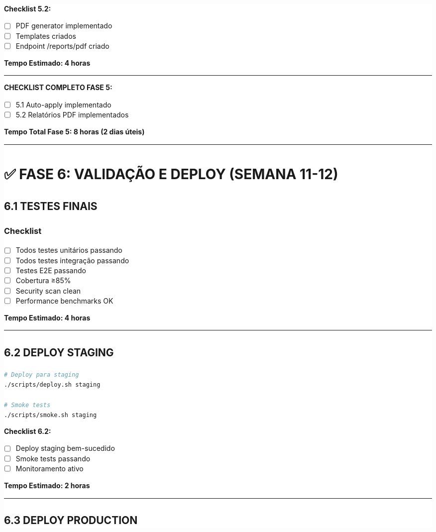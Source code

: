 **Checklist 5.2:**
- [ ] PDF generator implementado
- [ ] Templates criados
- [ ] Endpoint /reports/pdf criado

**Tempo Estimado: 4 horas**

---

**CHECKLIST COMPLETO FASE 5:**
- [ ] 5.1 Auto-apply implementado
- [ ] 5.2 Relatórios PDF implementados

**Tempo Total Fase 5: 8 horas (2 dias úteis)**

---

# ✅ FASE 6: VALIDAÇÃO E DEPLOY (SEMANA 11-12)

## 6.1 TESTES FINAIS

### Checklist
- [ ] Todos testes unitários passando
- [ ] Todos testes integração passando
- [ ] Testes E2E passando
- [ ] Cobertura ≥85%
- [ ] Security scan clean
- [ ] Performance benchmarks OK

**Tempo Estimado: 4 horas**

---

## 6.2 DEPLOY STAGING

```bash
# Deploy para staging
./scripts/deploy.sh staging

# Smoke tests
./scripts/smoke.sh staging
```

**Checklist 6.2:**
- [ ] Deploy staging bem-sucedido
- [ ] Smoke tests passando
- [ ] Monitoramento ativo

**Tempo Estimado: 2 horas**

---

## 6.3 DEPLOY PRODUCTION
